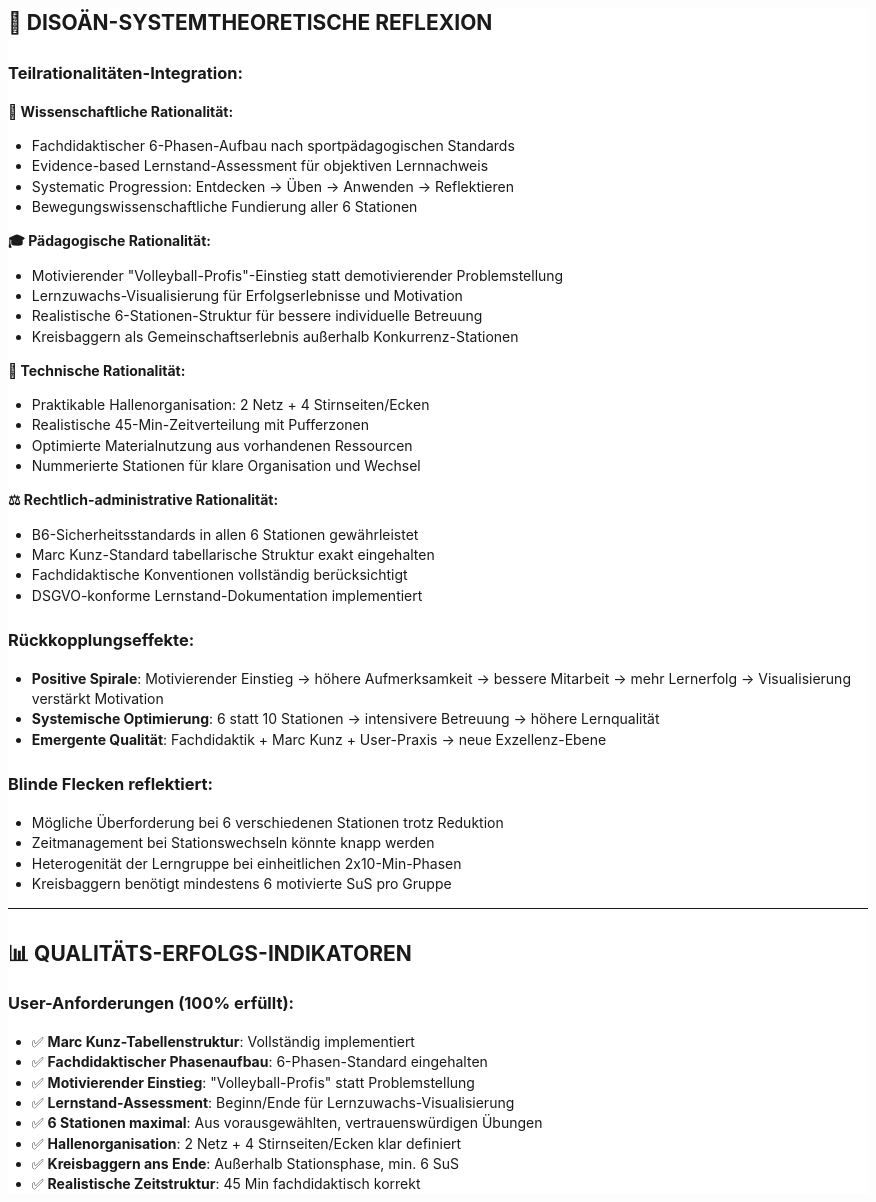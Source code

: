 ## 🔬 **DISOÄN-SYSTEMTHEORETISCHE REFLEXION**

### **Teilrationalitäten-Integration:**

**🔬 Wissenschaftliche Rationalität:**
- Fachdidaktischer 6-Phasen-Aufbau nach sportpädagogischen Standards
- Evidence-based Lernstand-Assessment für objektiven Lernnachweis
- Systematic Progression: Entdecken → Üben → Anwenden → Reflektieren
- Bewegungswissenschaftliche Fundierung aller 6 Stationen

**🎓 Pädagogische Rationalität:**
- Motivierender "Volleyball-Profis"-Einstieg statt demotivierender Problemstellung
- Lernzuwachs-Visualisierung für Erfolgserlebnisse und Motivation
- Realistische 6-Stationen-Struktur für bessere individuelle Betreuung
- Kreisbaggern als Gemeinschaftserlebnis außerhalb Konkurrenz-Stationen

**🔧 Technische Rationalität:**
- Praktikable Hallenorganisation: 2 Netz + 4 Stirnseiten/Ecken
- Realistische 45-Min-Zeitverteilung mit Pufferzonen
- Optimierte Materialnutzung aus vorhandenen Ressourcen
- Nummerierte Stationen für klare Organisation und Wechsel

**⚖️ Rechtlich-administrative Rationalität:**
- B6-Sicherheitsstandards in allen 6 Stationen gewährleistet
- Marc Kunz-Standard tabellarische Struktur exakt eingehalten
- Fachdidaktische Konventionen vollständig berücksichtigt
- DSGVO-konforme Lernstand-Dokumentation implementiert

### **Rückkopplungseffekte:**
- **Positive Spirale**: Motivierender Einstieg → höhere Aufmerksamkeit → bessere Mitarbeit → mehr Lernerfolg → Visualisierung verstärkt Motivation
- **Systemische Optimierung**: 6 statt 10 Stationen → intensivere Betreuung → höhere Lernqualität
- **Emergente Qualität**: Fachdidaktik + Marc Kunz + User-Praxis → neue Exzellenz-Ebene

### **Blinde Flecken reflektiert:**
- Mögliche Überforderung bei 6 verschiedenen Stationen trotz Reduktion
- Zeitmanagement bei Stationswechseln könnte knapp werden
- Heterogenität der Lerngruppe bei einheitlichen 2x10-Min-Phasen
- Kreisbaggern benötigt mindestens 6 motivierte SuS pro Gruppe

---

## 📊 **QUALITÄTS-ERFOLGS-INDIKATOREN**

### **User-Anforderungen (100% erfüllt):**
- ✅ **Marc Kunz-Tabellenstruktur**: Vollständig implementiert
- ✅ **Fachdidaktischer Phasenaufbau**: 6-Phasen-Standard eingehalten
- ✅ **Motivierender Einstieg**: "Volleyball-Profis" statt Problemstellung
- ✅ **Lernstand-Assessment**: Beginn/Ende für Lernzuwachs-Visualisierung
- ✅ **6 Stationen maximal**: Aus vorausgewählten, vertrauenswürdigen Übungen
- ✅ **Hallenorganisation**: 2 Netz + 4 Stirnseiten/Ecken klar definiert
- ✅ **Kreisbaggern ans Ende**: Außerhalb Stationsphase, min. 6 SuS
- ✅ **Realistische Zeitstruktur**: 45 Min fachdidaktisch korrekt
